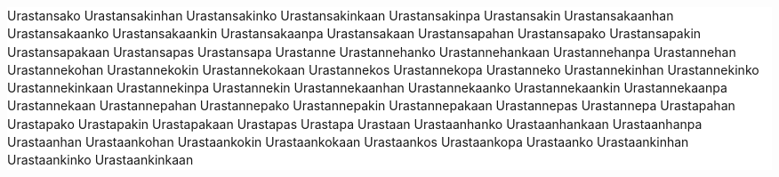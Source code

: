 Urastansako
Urastansakinhan
Urastansakinko
Urastansakinkaan
Urastansakinpa
Urastansakin
Urastansakaanhan
Urastansakaanko
Urastansakaankin
Urastansakaanpa
Urastansakaan
Urastansapahan
Urastansapako
Urastansapakin
Urastansapakaan
Urastansapas
Urastansapa
Urastanne
Urastannehanko
Urastannehankaan
Urastannehanpa
Urastannehan
Urastannekohan
Urastannekokin
Urastannekokaan
Urastannekos
Urastannekopa
Urastanneko
Urastannekinhan
Urastannekinko
Urastannekinkaan
Urastannekinpa
Urastannekin
Urastannekaanhan
Urastannekaanko
Urastannekaankin
Urastannekaanpa
Urastannekaan
Urastannepahan
Urastannepako
Urastannepakin
Urastannepakaan
Urastannepas
Urastannepa
Urastapahan
Urastapako
Urastapakin
Urastapakaan
Urastapas
Urastapa
Urastaan
Urastaanhanko
Urastaanhankaan
Urastaanhanpa
Urastaanhan
Urastaankohan
Urastaankokin
Urastaankokaan
Urastaankos
Urastaankopa
Urastaanko
Urastaankinhan
Urastaankinko
Urastaankinkaan